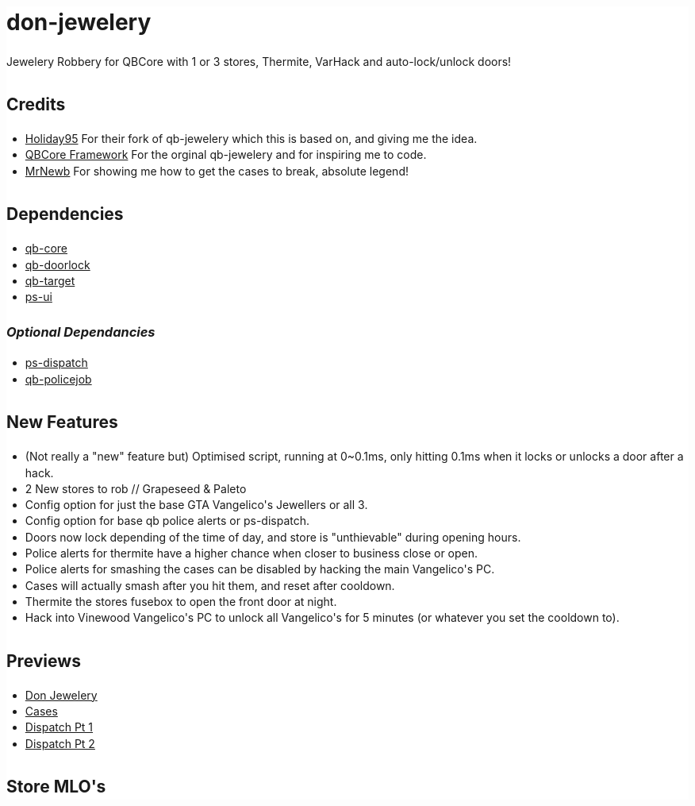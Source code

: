 # don-jewelery

Jewelery Robbery for QBCore with 1 or 3 stores, Thermite, VarHack and auto-lock/unlock doors!

## Credits

- [Holiday95](https://github.com/Holidayy95/qb-jewelery) For their fork of qb-jewelery which this is based on, and giving me the idea.
- [QBCore Framework](https://github.com/qbcore-framework) For the orginal qb-jewelery and for inspiring me to code.
- [MrNewb](https://github.com/MrNewb) For showing me how to get the cases to break, absolute legend!

## Dependencies

- [qb-core](https://github.com/qbcore-framework/qb-core)
- [qb-doorlock](https://github.com/qbcore-framework/qb-doorlock)
- [qb-target](https://github.com/qbcore-framework/qb-target)
- [ps-ui](https://github.com/Project-Sloth/ps-ui)

### *Optional Dependancies*

- [ps-dispatch](https://github.com/Project-Sloth/ps-dispatch)
- [qb-policejob](https://github.com/qbcore-framework/qb-policejob)

## New Features

- (Not really a "new" feature but) Optimised script, running at 0~0.1ms, only hitting 0.1ms when it locks or unlocks a door after a hack.
- 2 New stores to rob // Grapeseed & Paleto
- Config option for just the base GTA Vangelico's Jewellers or all 3.
- Config option for base qb police alerts or ps-dispatch.
- Doors now lock depending of the time of day, and store is "unthievable" during opening hours.
- Police alerts for thermite have a higher chance when closer to business close or open.
- Police alerts for smashing the cases can be disabled by hacking the main Vangelico's PC.
- Cases will actually smash after you hit them, and reset after cooldown.
- Thermite the stores fusebox to open the front door at night.
- Hack into Vinewood Vangelico's PC to unlock all Vangelico's for 5 minutes (or whatever you set the cooldown to).

## Previews

- [Don Jewelery](https://youtu.be/t-MO9yvzlx4)
- [Cases](https://streamable.com/5xcg40)
- [Dispatch Pt 1](https://streamable.com/3lspsx)
- [Dispatch Pt 2](https://streamable.com/c9zs9z)

## Store MLO's
